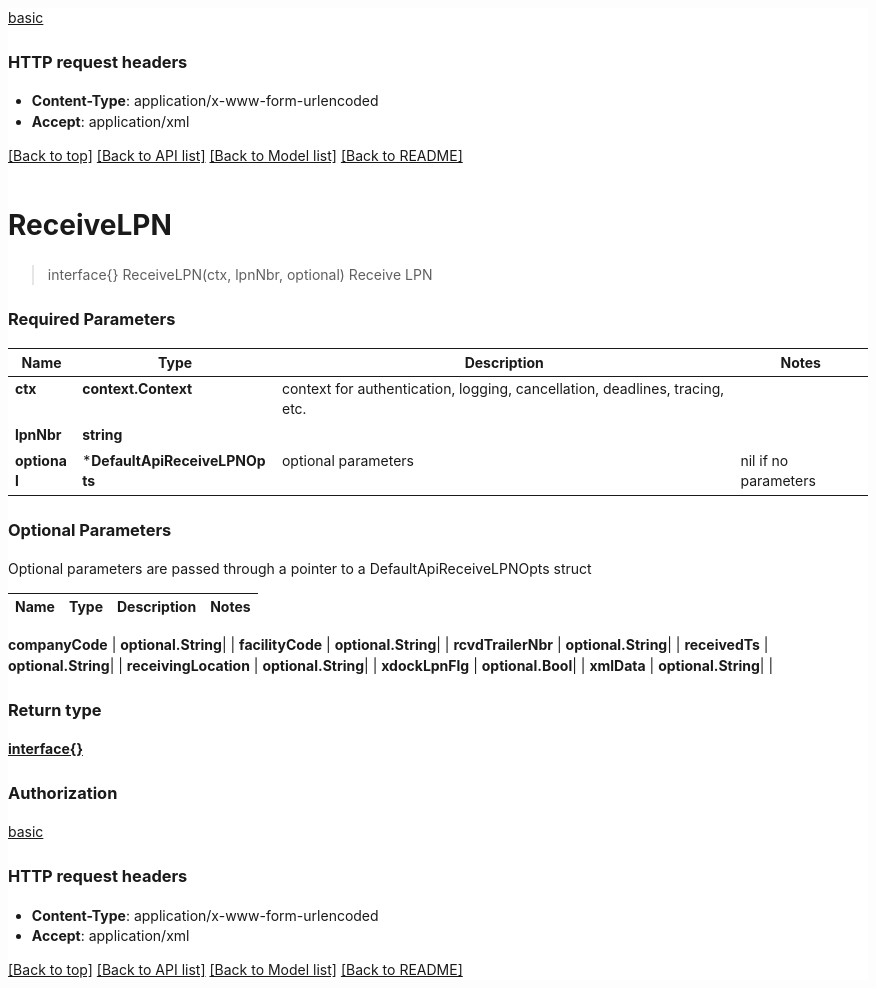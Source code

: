 [basic](../README.md#basic)

### HTTP request headers

 - **Content-Type**: application/x-www-form-urlencoded
 - **Accept**: application/xml

[[Back to top]](#) [[Back to API list]](../README.md#documentation-for-api-endpoints) [[Back to Model list]](../README.md#documentation-for-models) [[Back to README]](../README.md)

# **ReceiveLPN**
> interface{} ReceiveLPN(ctx, lpnNbr, optional)
Receive LPN



### Required Parameters

Name | Type | Description  | Notes
------------- | ------------- | ------------- | -------------
 **ctx** | **context.Context** | context for authentication, logging, cancellation, deadlines, tracing, etc.
  **lpnNbr** | **string**|  | 
 **optional** | ***DefaultApiReceiveLPNOpts** | optional parameters | nil if no parameters

### Optional Parameters
Optional parameters are passed through a pointer to a DefaultApiReceiveLPNOpts struct

Name | Type | Description  | Notes
------------- | ------------- | ------------- | -------------

 **companyCode** | **optional.String**|  | 
 **facilityCode** | **optional.String**|  | 
 **rcvdTrailerNbr** | **optional.String**|  | 
 **receivedTs** | **optional.String**|  | 
 **receivingLocation** | **optional.String**|  | 
 **xdockLpnFlg** | **optional.Bool**|  | 
 **xmlData** | **optional.String**|  | 

### Return type

[**interface{}**](interface{}.md)

### Authorization

[basic](../README.md#basic)

### HTTP request headers

 - **Content-Type**: application/x-www-form-urlencoded
 - **Accept**: application/xml

[[Back to top]](#) [[Back to API list]](../README.md#documentation-for-api-endpoints) [[Back to Model list]](../README.md#documentation-for-models) [[Back to README]](../README.md)
